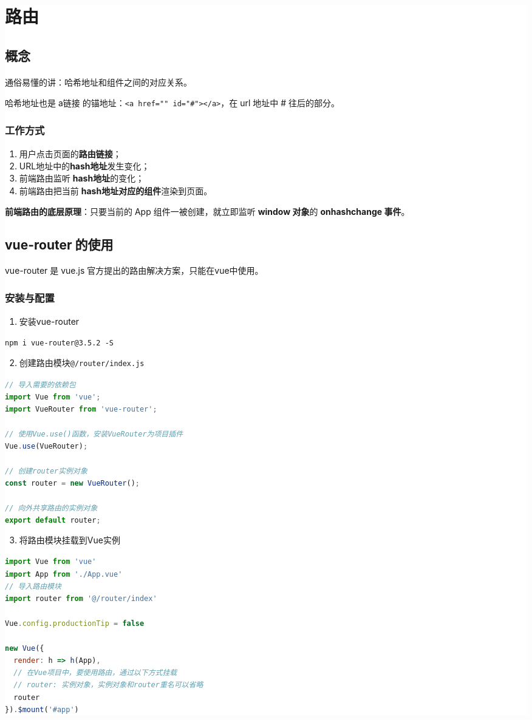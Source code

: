 # 路由

## 概念

通俗易懂的讲：哈希地址和组件之间的对应关系。

哈希地址也是 a链接 的锚地址：`<a href="" id="#"></a>`，在 url 地址中 # 往后的部分。

### 工作方式

1. 用户点击页面的**路由链接**；
2. URL地址中的**hash地址**发生变化；
3. 前端路由监听 **hash地址**的变化；
4. 前端路由把当前 **hash地址对应的组件**渲染到页面。

**前端路由的底层原理**：只要当前的 App 组件一被创建，就立即监听 **window 对象**的 **onhashchange 事件**。

## vue-router 的使用

vue-router 是 vue.js 官方提出的路由解决方案，只能在vue中使用。

### 安装与配置

1. 安装vue-router

```
npm i vue-router@3.5.2 -S
```

2. 创建路由模块`@/router/index.js`

```javascript
// 导入需要的依赖包
import Vue from 'vue';
import VueRouter from 'vue-router';

// 使用Vue.use()函数，安装VueRouter为项目插件
Vue.use(VueRouter);

// 创建router实例对象
const router = new VueRouter();

// 向外共享路由的实例对象
export default router;
```

3. 将路由模块挂载到Vue实例

```javascript
import Vue from 'vue'
import App from './App.vue'
// 导入路由模块
import router from '@/router/index'

Vue.config.productionTip = false

new Vue({
  render: h => h(App),
  // 在Vue项目中，要使用路由，通过以下方式挂载
  // router: 实例对象，实例对象和router重名可以省略
  router
}).$mount('#app')
```
